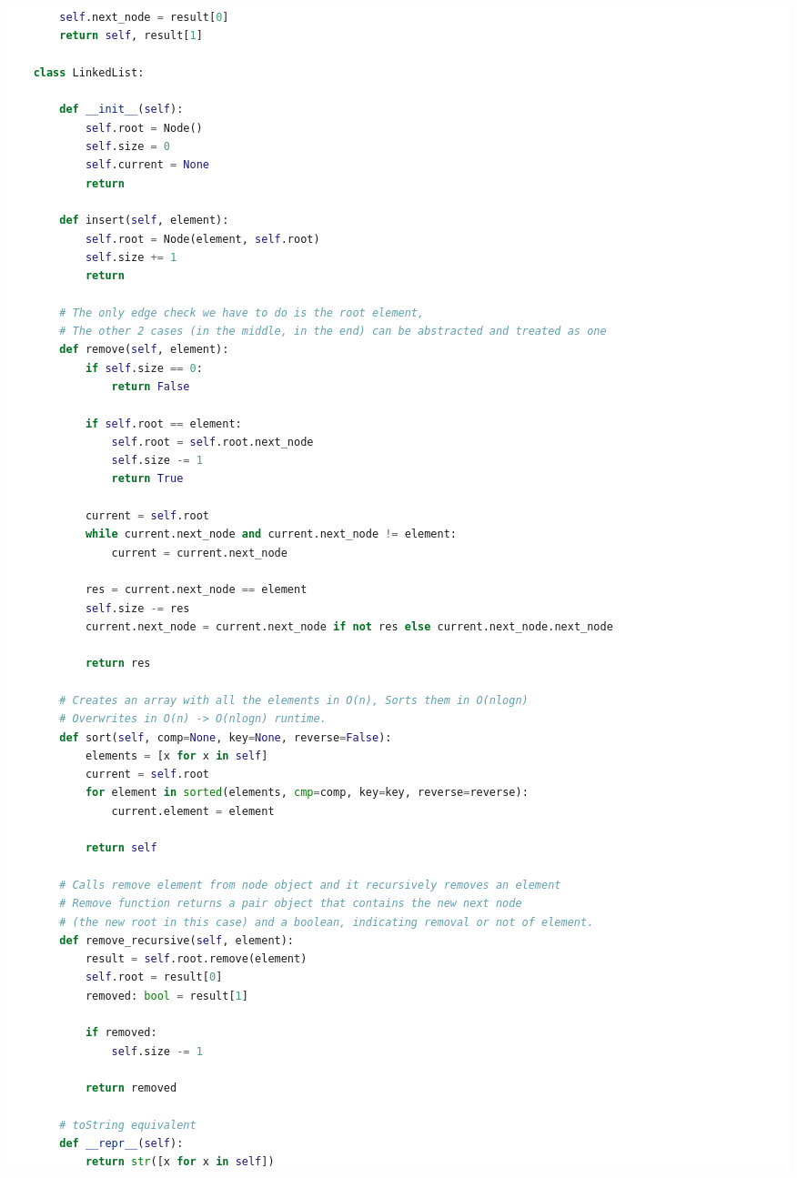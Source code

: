 ```Python
        self.next_node = result[0]
        return self, result[1]
  
    class LinkedList:
  
        def __init__(self):
            self.root = Node()
            self.size = 0
            self.current = None
            return
  
        def insert(self, element):
            self.root = Node(element, self.root)
            self.size += 1
            return
  
        # The only edge check we have to do is the root element,
        # The other 2 cases (in the middle, in the end) can be abstracted and treated as one
        def remove(self, element):
            if self.size == 0:
                return False
  
            if self.root == element:
                self.root = self.root.next_node
                self.size -= 1
                return True
  
            current = self.root
            while current.next_node and current.next_node != element:
                current = current.next_node
  
            res = current.next_node == element
            self.size -= res
            current.next_node = current.next_node if not res else current.next_node.next_node
  
            return res
  
        # Creates an array with all the elements in O(n), Sorts them in O(nlogn)
        # Overwrites in O(n) -> O(nlogn) runtime.
        def sort(self, comp=None, key=None, reverse=False):
            elements = [x for x in self]
            current = self.root
            for element in sorted(elements, cmp=comp, key=key, reverse=reverse):
                current.element = element
  
            return self
  
        # Calls remove element from node object and it recursively removes an element
        # Remove function returns a pair object that contains the new next node
        # (the new root in this case) and a boolean, indicating removal or not of element.
        def remove_recursive(self, element):
            result = self.root.remove(element)
            self.root = result[0]
            removed: bool = result[1]
  
            if removed:
                self.size -= 1
  
            return removed
  
        # toString equivalent
        def __repr__(self):
            return str([x for x in self])
```